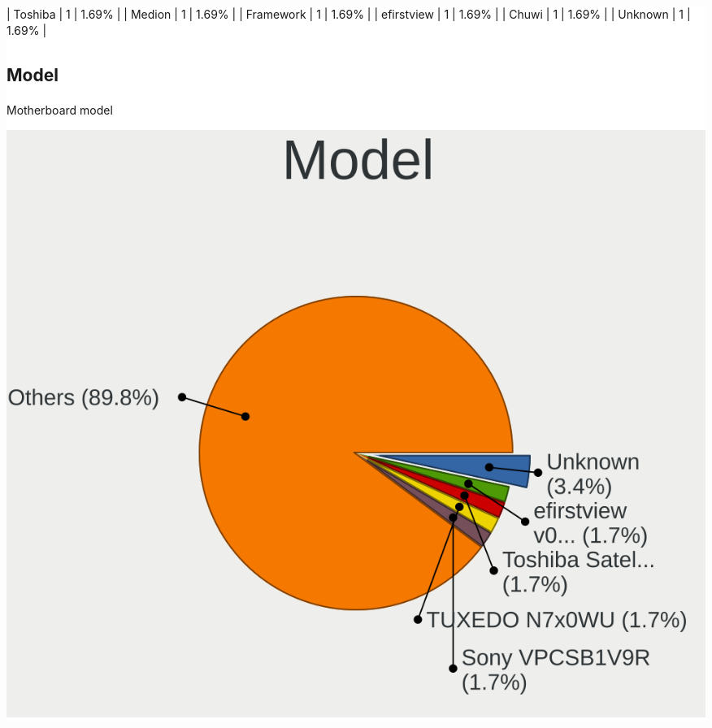 | Toshiba             | 1         | 1.69%   |
| Medion              | 1         | 1.69%   |
| Framework           | 1         | 1.69%   |
| efirstview          | 1         | 1.69%   |
| Chuwi               | 1         | 1.69%   |
| Unknown             | 1         | 1.69%   |

Model
-----

Motherboard model

![Model](./images/pie_chart/node_model.svg)
